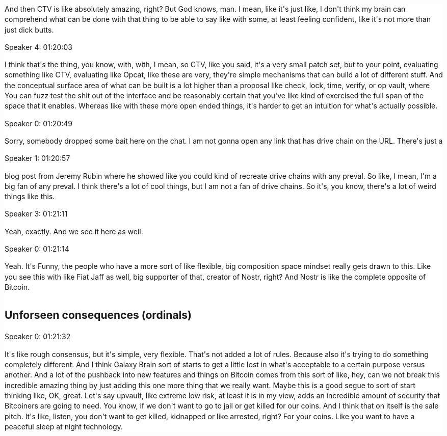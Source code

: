 And then CTV is like absolutely amazing, right?
But God knows, man.
I mean, like it's just like, I don't think my brain can comprehend what can be done with that thing to be able to say like with some, at least feeling confident, like it's not more than just dick butts.

Speaker 4: 01:20:03

I think that's the thing, you know, with, with, I mean, so CTV, like you said, it's a very small patch set, but to your point, evaluating something like CTV, evaluating like Opcat, like these are very, they're simple mechanisms that can build a lot of different stuff.
And the conceptual surface area of what can be built is a lot higher than a proposal like check, lock, time, verify, or op vault, where You can fuzz test the shit out of the interface and be reasonably certain that you've like kind of exercised the full span of the space that it enables.
Whereas like with these more open ended things, it's harder to get an intuition for what's actually possible.

Speaker 0: 01:20:49

Sorry, somebody dropped some bait here on the chat.
I am not gonna open any link that has drive chain on the URL.
There's just a

Speaker 1: 01:20:57

blog post from Jeremy Rubin where he showed like you could kind of recreate drive chains with any preval.
So like, I mean, I'm a big fan of any preval.
I think there's a lot of cool things, but I am not a fan of drive chains.
So it's, you know, there's a lot of weird things like this.

Speaker 3: 01:21:11

Yeah, exactly.
And we see it here as well.

Speaker 0: 01:21:14

Yeah.
It's Funny, the people who have a more sort of like flexible, big composition space mindset really gets drawn to this.
Like you see this with like Fiat Jaff as well, big supporter of that, creator of Nostr, right?
And Nostr is like the complete opposite of Bitcoin.

## Unforseen consequences (ordinals)

Speaker 0: 01:21:32

It's like rough consensus, but it's simple, very flexible.
That's not added a lot of rules.
Because also it's trying to do something completely different.
And I think Galaxy Brain sort of starts to get a little lost in what's acceptable to a certain purpose versus another.
And a lot of the pushback into new features and things on Bitcoin comes from this sort of like, hey, can we not break this incredible amazing thing by just adding this one more thing that we really want.
Maybe this is a good segue to sort of start thinking like, OK, great.
Let's say upvault, like extreme low risk, at least it is in my view, adds an incredible amount of security that Bitcoiners are going to need.
You know, if we don't want to go to jail or get killed for our coins.
And I think that on itself is the sale pitch.
It's like, listen, you don't want to get killed, kidnapped or like arrested, right?
For your coins.
Like you want to have a peaceful sleep at night technology.
